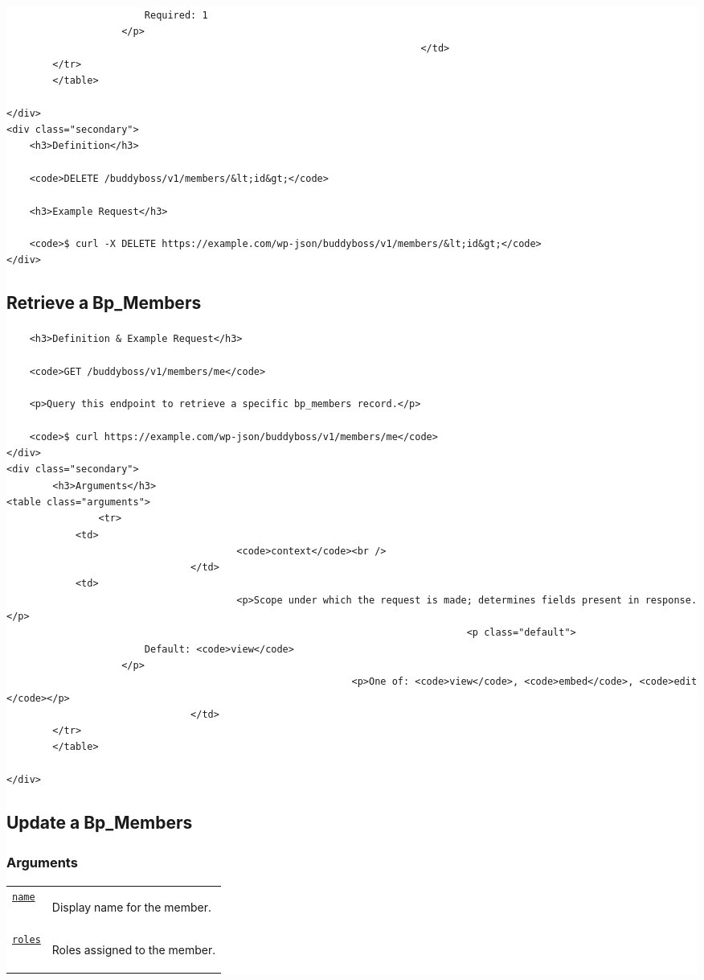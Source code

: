							Required: 1
						</p>
																			</td>
			</tr>
			</table>

	</div>
	<div class="secondary">
		<h3>Definition</h3>

		<code>DELETE /buddyboss/v1/members/&lt;id&gt;</code>

		<h3>Example Request</h3>

		<code>$ curl -X DELETE https://example.com/wp-json/buddyboss/v1/members/&lt;id&gt;</code>
	</div>
</section>
<section class="route">
	<div class="primary">
		<h2>Retrieve a Bp_Members</h2>

		<h3>Definition & Example Request</h3>

		<code>GET /buddyboss/v1/members/me</code>

		<p>Query this endpoint to retrieve a specific bp_members record.</p>

		<code>$ curl https://example.com/wp-json/buddyboss/v1/members/me</code>
	</div>
	<div class="secondary">
			<h3>Arguments</h3>
	<table class="arguments">
					<tr>
				<td>
											<code>context</code><br />
									</td>
				<td>
											<p>Scope under which the request is made; determines fields present in response.</p>
																					<p class="default">
							Default: <code>view</code>
						</p>
																<p>One of: <code>view</code>, <code>embed</code>, <code>edit</code></p>
									</td>
			</tr>
			</table>

	</div>
</section>
<section class="route">
	<div class="primary">
		<h2>Update a Bp_Members</h2>
			<h3>Arguments</h3>
	<table class="arguments">
					<tr>
				<td>
											<code><a href="#schema-name">name</a></code><br />
									</td>
				<td>
											<p>Display name for the member.</p>
																								</td>
			</tr>
					<tr>
				<td>
											<code><a href="#schema-roles">roles</a></code><br />
									</td>
				<td>
											<p>Roles assigned to the member.</p>
																								</td>